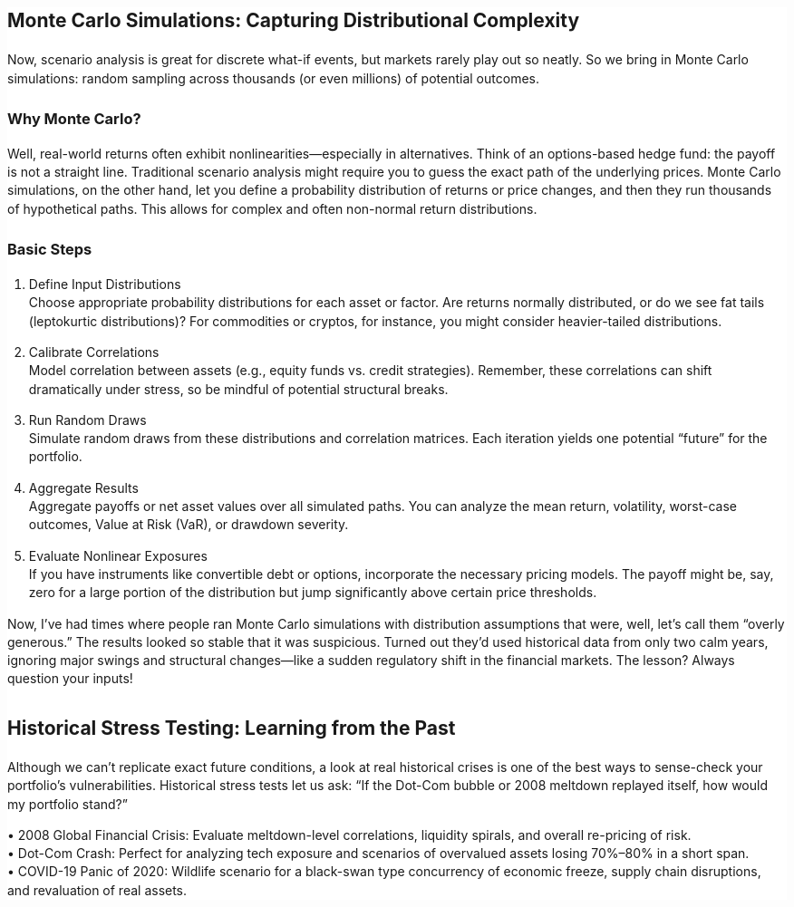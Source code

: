 ## Monte Carlo Simulations: Capturing Distributional Complexity

Now, scenario analysis is great for discrete what-if events, but markets rarely play out so neatly. So we bring in Monte Carlo simulations: random sampling across thousands (or even millions) of potential outcomes.

### Why Monte Carlo?

Well, real-world returns often exhibit nonlinearities—especially in alternatives. Think of an options-based hedge fund: the payoff is not a straight line. Traditional scenario analysis might require you to guess the exact path of the underlying prices. Monte Carlo simulations, on the other hand, let you define a probability distribution of returns or price changes, and then they run thousands of hypothetical paths. This allows for complex and often non-normal return distributions.

### Basic Steps

1. Define Input Distributions  
   Choose appropriate probability distributions for each asset or factor. Are returns normally distributed, or do we see fat tails (leptokurtic distributions)? For commodities or cryptos, for instance, you might consider heavier-tailed distributions.

2. Calibrate Correlations  
   Model correlation between assets (e.g., equity funds vs. credit strategies). Remember, these correlations can shift dramatically under stress, so be mindful of potential structural breaks.

3. Run Random Draws  
   Simulate random draws from these distributions and correlation matrices. Each iteration yields one potential “future” for the portfolio.

4. Aggregate Results  
   Aggregate payoffs or net asset values over all simulated paths. You can analyze the mean return, volatility, worst-case outcomes, Value at Risk (VaR), or drawdown severity.

5. Evaluate Nonlinear Exposures  
   If you have instruments like convertible debt or options, incorporate the necessary pricing models. The payoff might be, say, zero for a large portion of the distribution but jump significantly above certain price thresholds.

Now, I’ve had times where people ran Monte Carlo simulations with distribution assumptions that were, well, let’s call them “overly generous.” The results looked so stable that it was suspicious. Turned out they’d used historical data from only two calm years, ignoring major swings and structural changes—like a sudden regulatory shift in the financial markets. The lesson? Always question your inputs!

## Historical Stress Testing: Learning from the Past

Although we can’t replicate exact future conditions, a look at real historical crises is one of the best ways to sense-check your portfolio’s vulnerabilities. Historical stress tests let us ask: “If the Dot-Com bubble or 2008 meltdown replayed itself, how would my portfolio stand?”

• 2008 Global Financial Crisis: Evaluate meltdown-level correlations, liquidity spirals, and overall re-pricing of risk.  
• Dot-Com Crash: Perfect for analyzing tech exposure and scenarios of overvalued assets losing 70%–80% in a short span.  
• COVID-19 Panic of 2020: Wildlife scenario for a black-swan type concurrency of economic freeze, supply chain disruptions, and revaluation of real assets.
